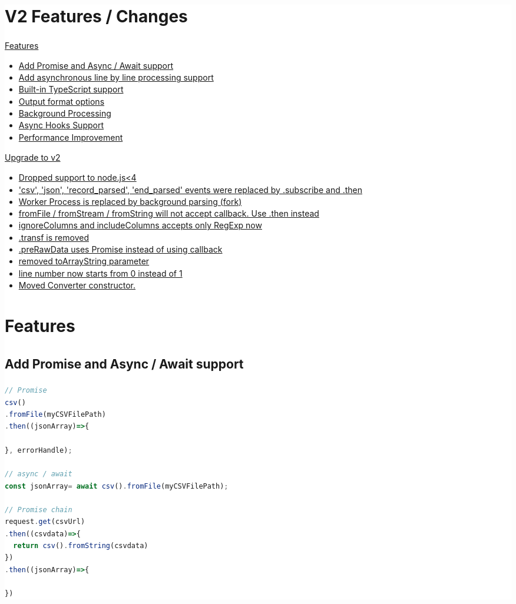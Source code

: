 # V2 Features / Changes

[Features](#features)

* [Add Promise and Async / Await support](#add-promise-and-async--await-support)
* [Add asynchronous line by line processing support](#add-asynchronous-json-result-processing-support)
* [Built-in TypeScript support](#built-in-typescript-support)
* [Output format options](#output-format-options)
* [Background Processing](#background-processing)
* [Async Hooks Support](#async-hooks-support)
* [Performance Improvement](#performance-improvement)

[Upgrade to v2](#upgrade-to-csvtojson-v2)

* [Dropped support to node.js<4](#dropped-support-to-nodejs4)
* ['csv', 'json', 'record_parsed', 'end_parsed' events were replaced by .subscribe and .then](##csv-json-record_parsed-end_parsed-events-were-replaced-by-subscribe-and-then)
* [Worker Process is replaced by background parsing (fork)](#worker-process-is-replaced-by-background-parsing-fork)
* [fromFile / fromStream / fromString will not accept callback. Use .then instead](#fromfile--fromstream--fromstring-will-not-accept-callback-use-then-instead)
* [ignoreColumns and includeColumns accepts only RegExp now](#ignorecolumns-and-includecolumns-accepts-only-regexp-now)
* [.transf is removed](#transf-is-removed)
* [.preRawData uses Promise instead of using callback](#prerawdata-uses-promise-instead-of-using-callback)
* [removed toArrayString parameter](#removed-toarraystring-parameter)
* [line number now starts from 0 instead of 1](#line-number-now-starts-from-0-instead-of-1)
* [Moved Converter constructor.](#moved-converter-constructor)

# Features

## Add Promise and Async / Await support

```js
// Promise
csv()
.fromFile(myCSVFilePath)
.then((jsonArray)=>{

}, errorHandle);

// async / await
const jsonArray= await csv().fromFile(myCSVFilePath);

// Promise chain
request.get(csvUrl)
.then((csvdata)=>{
  return csv().fromString(csvdata)
})
.then((jsonArray)=>{

})
```
